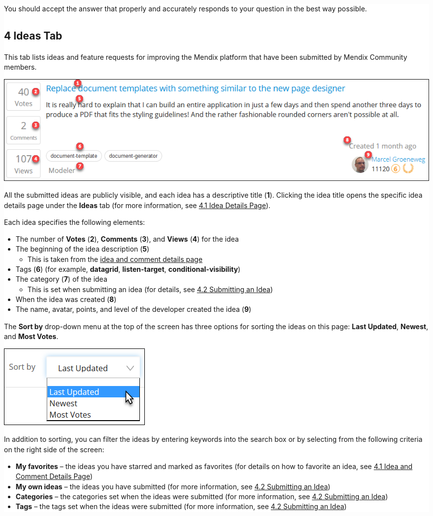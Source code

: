 You should accept the answer that properly and accurately responds to your question in the best way possible.

## 4 Ideas Tab<a name="IdeasTab"></a>

This tab lists ideas and feature requests for improving the Mendix platform that have been submitted by Mendix Community members.

![](attachments/the-mendix-forum/ideas_example.png)

All the submitted ideas are publicly visible, and each idea has a descriptive title (**1**). Clicking the idea title opens the specific idea details page under the **Ideas** tab (for more information, see [4.1 Idea Details Page](#IdeaDescriptionPage)).

Each idea specifies the following elements:

* The number of **Votes** (**2**), **Comments** (**3**), and **Views** (**4**) for the idea
* The beginning of the idea description (**5**)
    * This is taken from the [idea and comment details page](#IdeaDescriptionPage)
* Tags (**6**) (for example, **datagrid**, **listen-target**, **conditional-visibility**)
* The category (**7**) of the idea
    * This is set when submitting an idea (for details, see [4.2 Submitting an Idea](#SubmittingAnIdea))
* When the idea was created (**8**)
* The name, avatar, points, and level of the developer created the idea (**9**)

The **Sort by** drop-down menu at the top of the screen has three options for sorting the ideas on this page: **Last Updated**, **Newest**, and **Most Votes**.

![](attachments/the-mendix-forum/ideas_sort_by.png)

In addition to sorting, you can filter the ideas by entering keywords into the search box or by selecting from the following criteria on the right side of the screen:

* **My favorites** – the ideas you have starred and marked as favorites (for details on how to favorite an idea, see [4.1 Idea and Comment Details Page](#IdeaDescriptionPage))
* **My own ideas** – the ideas you have submitted (for more information, see [4.2 Submitting an Idea](#SubmittingAnIdea))
* **Categories** – the categories set when the ideas were submitted (for more information, see [4.2 Submitting an Idea](#SubmittingAnIdea))
* **Tags** – the tags set when the ideas were submitted (for more information, see [4.2 Submitting an Idea](#SubmittingAnIdea))
